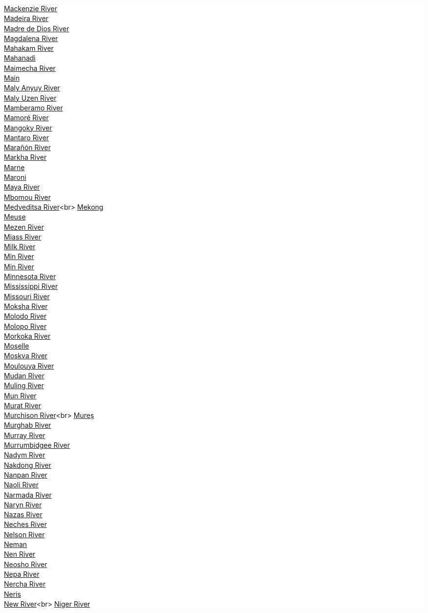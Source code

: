 [Mackenzie River](https://en.wikipedia.org/wiki/Mackenzie_River)<br>
[Madeira River](https://en.wikipedia.org/wiki/Madeira_River)<br>
[Madre de Dios River](https://en.wikipedia.org/wiki/Madre_de_Dios_River)<br>
[Magdalena River](https://en.wikipedia.org/wiki/Magdalena_River)<br>
[Mahakam River](https://en.wikipedia.org/wiki/Mahakam_River)<br>
[Mahanadi](https://en.wikipedia.org/wiki/Mahanadi)<br>
[Maimecha River](https://en.wikipedia.org/wiki/Maimecha_River)<br>
[Main](https://en.wikipedia.org/wiki/Main_(river))<br>
[Maly Anyuy River](https://en.wikipedia.org/wiki/Maly_Anyuy_River)<br>
[Maly Uzen River](https://en.wikipedia.org/wiki/Maly_Uzen_River)<br>
[Mamberamo River](https://en.wikipedia.org/wiki/Mamberamo_River)<br>
[Mamoré River](https://en.wikipedia.org/wiki/Mamor%C3%A9_River)<br>
[Mangoky River](https://en.wikipedia.org/wiki/Mangoky_River)<br>
[Mantaro River](https://en.wikipedia.org/wiki/Mantaro_River)<br>
[Marañón River](https://en.wikipedia.org/wiki/Mara%C3%B1%C3%B3n_River)<br>
[Markha River](https://en.wikipedia.org/wiki/Markha_River_(Vilyuy))<br>
[Marne](https://en.wikipedia.org/wiki/Marne_(river))<br>
[Maroni](https://en.wikipedia.org/wiki/Maroni_(river))<br>
[Maya River](https://en.wikipedia.org/wiki/Maya_River)<br>
[Mbomou River](https://en.wikipedia.org/wiki/Mbomou_River)<br>
[Medveditsa River](https://en.wikipedia.org/wiki/Medveditsa_River_(Don_basin))<br>
[Mekong](https://en.wikipedia.org/wiki/Mekong)<br>
[Meuse](https://en.wikipedia.org/wiki/Meuse)<br>
[Mezen River](https://en.wikipedia.org/wiki/Mezen_River)<br>
[Miass River](https://en.wikipedia.org/wiki/Miass_River)<br>
[Milk River](https://en.wikipedia.org/wiki/Milk_River_(Alberta%E2%80%93Montana))<br>
[Min River](https://en.wikipedia.org/wiki/Min_River_(Sichuan))<br>
[Min River](https://en.wikipedia.org/wiki/Min_River_(Fujian))<br>
[Minnesota River](https://en.wikipedia.org/wiki/Minnesota_River)<br>
[Mississippi River](https://en.wikipedia.org/wiki/Mississippi_River)<br>
[Missouri River](https://en.wikipedia.org/wiki/Missouri_River)<br>
[Moksha River](https://en.wikipedia.org/wiki/Moksha_River)<br>
[Molodo River](https://en.wikipedia.org/wiki/Molodo_River)<br>
[Molopo River](https://en.wikipedia.org/wiki/Molopo_River)<br>
[Morkoka River](https://en.wikipedia.org/wiki/Morkoka_River)<br>
[Moselle](https://en.wikipedia.org/wiki/Moselle)<br>
[Moskva River](https://en.wikipedia.org/wiki/Moskva_River)<br>
[Moulouya River](https://en.wikipedia.org/wiki/Moulouya_River)<br>
[Mudan River](https://en.wikipedia.org/wiki/Mudan_River)<br>
[Muling River](https://en.wikipedia.org/wiki/Muling_River)<br>
[Mun River](https://en.wikipedia.org/wiki/Mun_River)<br>
[Murat River](https://en.wikipedia.org/wiki/Murat_River)<br>
[Murchison River](https://en.wikipedia.org/wiki/Murchison_River_(Western_Australia))<br>
[Mureș](https://en.wikipedia.org/wiki/Mure%C8%99_(river))<br>
[Murghab River](https://en.wikipedia.org/wiki/Murghab_River)<br>
[Murray River](https://en.wikipedia.org/wiki/Murray_River)<br>
[Murrumbidgee River](https://en.wikipedia.org/wiki/Murrumbidgee_River)<br>
[Nadym River](https://en.wikipedia.org/wiki/Nadym_River)<br>
[Nakdong River](https://en.wikipedia.org/wiki/Nakdong_River)<br>
[Nanpan River](https://en.wikipedia.org/wiki/Nanpan_River)<br>
[Naoli River](https://en.wikipedia.org/wiki/Naoli_River)<br>
[Narmada River](https://en.wikipedia.org/wiki/Narmada_River)<br>
[Naryn River](https://en.wikipedia.org/wiki/Naryn_River)<br>
[Nazas River](https://en.wikipedia.org/wiki/Nazas_River)<br>
[Neches River](https://en.wikipedia.org/wiki/Neches_River)<br>
[Nelson River](https://en.wikipedia.org/wiki/Nelson_River)<br>
[Neman](https://en.wikipedia.org/wiki/Neman)<br>
[Nen River](https://en.wikipedia.org/wiki/Nen_River)<br>
[Neosho River](https://en.wikipedia.org/wiki/Neosho_River)<br>
[Nepa River](https://en.wikipedia.org/wiki/Nepa_River)<br>
[Nercha River](https://en.wikipedia.org/wiki/Nercha_River)<br>
[Neris](https://en.wikipedia.org/wiki/Neris)<br>
[New River](https://en.wikipedia.org/wiki/New_River_(Kanawha_River))<br>
[Niger River](https://en.wikipedia.org/wiki/Niger_River)<br>